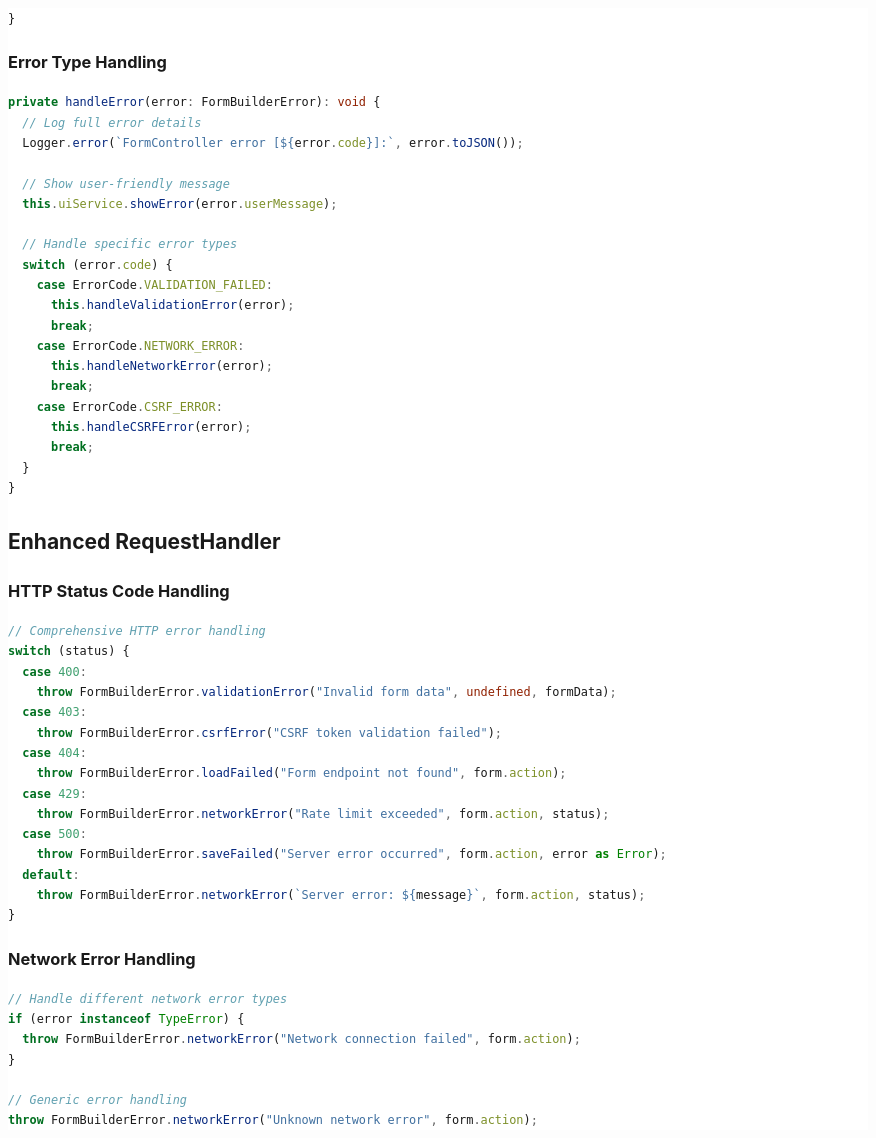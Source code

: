 ```typescript
}
```

### Error Type Handling
```typescript
private handleError(error: FormBuilderError): void {
  // Log full error details
  Logger.error(`FormController error [${error.code}]:`, error.toJSON());
  
  // Show user-friendly message
  this.uiService.showError(error.userMessage);
  
  // Handle specific error types
  switch (error.code) {
    case ErrorCode.VALIDATION_FAILED:
      this.handleValidationError(error);
      break;
    case ErrorCode.NETWORK_ERROR:
      this.handleNetworkError(error);
      break;
    case ErrorCode.CSRF_ERROR:
      this.handleCSRFError(error);
      break;
  }
}
```

## Enhanced RequestHandler

### HTTP Status Code Handling
```typescript
// Comprehensive HTTP error handling
switch (status) {
  case 400:
    throw FormBuilderError.validationError("Invalid form data", undefined, formData);
  case 403:
    throw FormBuilderError.csrfError("CSRF token validation failed");
  case 404:
    throw FormBuilderError.loadFailed("Form endpoint not found", form.action);
  case 429:
    throw FormBuilderError.networkError("Rate limit exceeded", form.action, status);
  case 500:
    throw FormBuilderError.saveFailed("Server error occurred", form.action, error as Error);
  default:
    throw FormBuilderError.networkError(`Server error: ${message}`, form.action, status);
}
```

### Network Error Handling
```typescript
// Handle different network error types
if (error instanceof TypeError) {
  throw FormBuilderError.networkError("Network connection failed", form.action);
}

// Generic error handling
throw FormBuilderError.networkError("Unknown network error", form.action);
```
